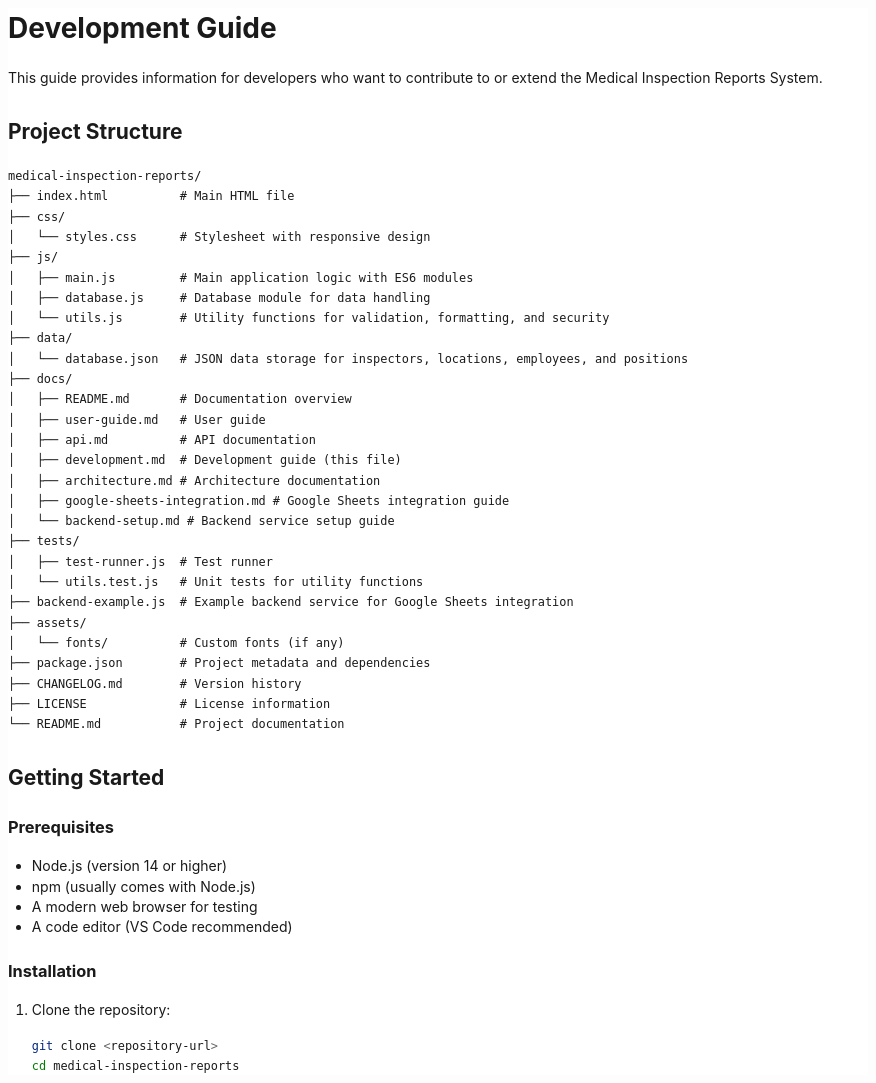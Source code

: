 # Development Guide

This guide provides information for developers who want to contribute to or extend the Medical Inspection Reports System.

## Project Structure

```
medical-inspection-reports/
├── index.html          # Main HTML file
├── css/
│   └── styles.css      # Stylesheet with responsive design
├── js/
│   ├── main.js         # Main application logic with ES6 modules
│   ├── database.js     # Database module for data handling
│   └── utils.js        # Utility functions for validation, formatting, and security
├── data/
│   └── database.json   # JSON data storage for inspectors, locations, employees, and positions
├── docs/
│   ├── README.md       # Documentation overview
│   ├── user-guide.md   # User guide
│   ├── api.md          # API documentation
│   ├── development.md  # Development guide (this file)
│   ├── architecture.md # Architecture documentation
│   ├── google-sheets-integration.md # Google Sheets integration guide
│   └── backend-setup.md # Backend service setup guide
├── tests/
│   ├── test-runner.js  # Test runner
│   └── utils.test.js   # Unit tests for utility functions
├── backend-example.js  # Example backend service for Google Sheets integration
├── assets/
│   └── fonts/          # Custom fonts (if any)
├── package.json        # Project metadata and dependencies
├── CHANGELOG.md        # Version history
├── LICENSE             # License information
└── README.md           # Project documentation
```

## Getting Started

### Prerequisites

- Node.js (version 14 or higher)
- npm (usually comes with Node.js)
- A modern web browser for testing
- A code editor (VS Code recommended)

### Installation

1. Clone the repository:
   ```bash
   git clone <repository-url>
   cd medical-inspection-reports
   ```

